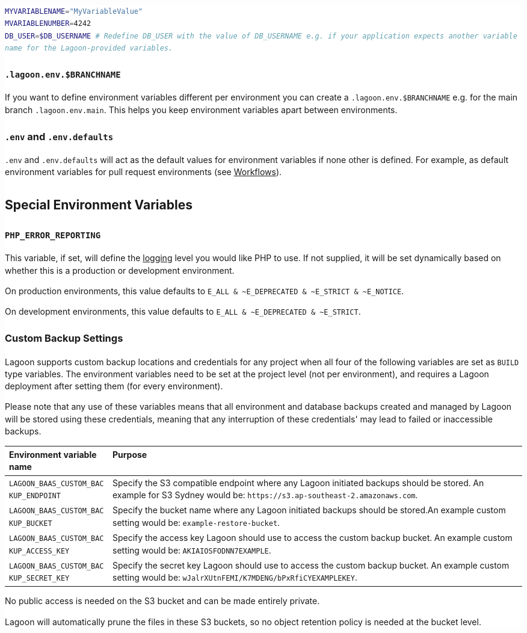 ```bash title="myenvironment.env"
MYVARIABLENAME="MyVariableValue"
MVARIABLENUMBER=4242
DB_USER=$DB_USERNAME # Redefine DB_USER with the value of DB_USERNAME e.g. if your application expects another variable name for the Lagoon-provided variables.
```

### `.lagoon.env.$BRANCHNAME`

If you want to define environment variables different per environment you can create a `.lagoon.env.$BRANCHNAME` e.g. for the main branch `.lagoon.env.main`. This helps you keep environment variables apart between environments.

### `.env` and `.env.defaults`

`.env` and `.env.defaults` will act as the default values for environment variables if none other is defined. For example, as default environment variables for pull request environments \(see [Workflows](workflows.md#pull-requests)\).

## Special Environment Variables

### `PHP_ERROR_REPORTING`

This variable, if set, will define the [logging](../logging/logging.md) level you would like PHP to use. If not supplied, it will be set dynamically based on whether this is a production or development environment.

On production environments, this value defaults to `E_ALL & ~E_DEPRECATED & ~E_STRICT & ~E_NOTICE`.

On development environments, this value defaults to `E_ALL & ~E_DEPRECATED & ~E_STRICT`.

### Custom Backup Settings

Lagoon supports custom backup locations and credentials for any project when all four of the following variables are set as `BUILD` type variables. The environment variables need to be set at the project level (not per environment), and requires a Lagoon deployment after setting them (for every environment).

Please note that any use of these variables means that all environment and database backups created and managed by Lagoon will be stored using these credentials, meaning that any interruption of these credentials' may lead to failed or inaccessible backups.

| Environment variable name              | Purpose                                                                                                                                                               |
|:---------------------------------------|:----------------------------------------------------------------------------------------------------------------------------------------------------------------------|
| `LAGOON_BAAS_CUSTOM_BACKUP_ENDPOINT`   | Specify the S3 compatible endpoint where any Lagoon initiated backups should be stored. An example for S3 Sydney would be: `https://s3.ap-southeast-2.amazonaws.com`. |
| `LAGOON_BAAS_CUSTOM_BACKUP_BUCKET`     | Specify the bucket name where any Lagoon initiated backups should be stored.An example custom setting would be: `example-restore-bucket`.                             |
| `LAGOON_BAAS_CUSTOM_BACKUP_ACCESS_KEY` | Specify the access key Lagoon should use to access the custom backup bucket. An example custom setting would be: `AKIAIOSFODNN7EXAMPLE`.                              |
| `LAGOON_BAAS_CUSTOM_BACKUP_SECRET_KEY` | Specify the secret key Lagoon should use to access the custom backup bucket. An example custom setting would be: `wJalrXUtnFEMI/K7MDENG/bPxRfiCYEXAMPLEKEY`.          |

No public access is needed on the S3 bucket and can be made entirely private.

Lagoon will automatically prune the files in these S3 buckets, so no object retention policy is needed at the bucket level.
